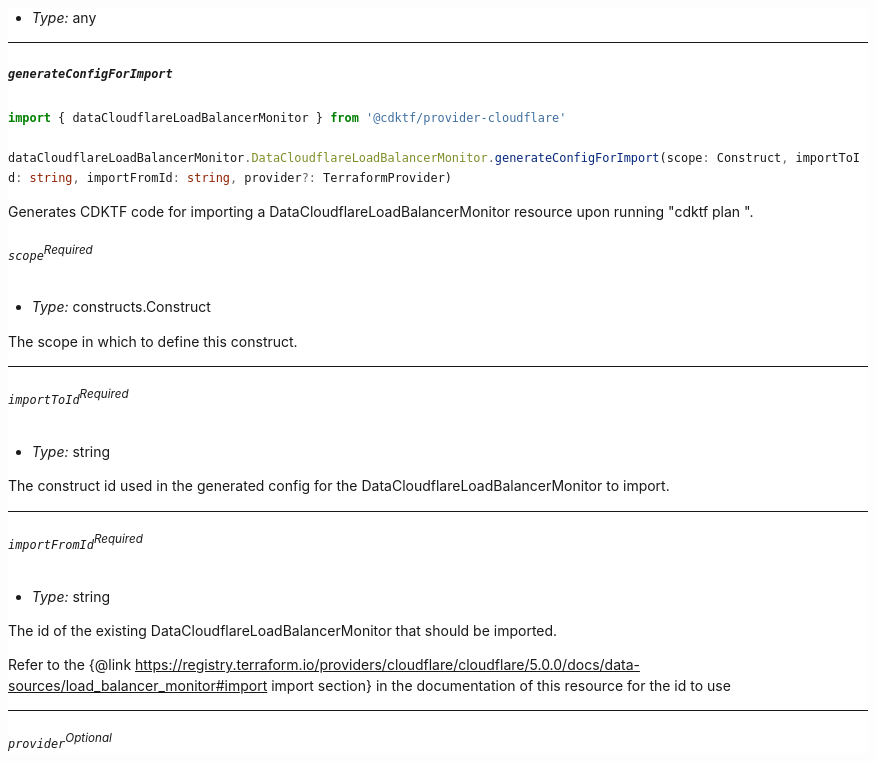 - *Type:* any

---

##### `generateConfigForImport` <a name="generateConfigForImport" id="@cdktf/provider-cloudflare.dataCloudflareLoadBalancerMonitor.DataCloudflareLoadBalancerMonitor.generateConfigForImport"></a>

```typescript
import { dataCloudflareLoadBalancerMonitor } from '@cdktf/provider-cloudflare'

dataCloudflareLoadBalancerMonitor.DataCloudflareLoadBalancerMonitor.generateConfigForImport(scope: Construct, importToId: string, importFromId: string, provider?: TerraformProvider)
```

Generates CDKTF code for importing a DataCloudflareLoadBalancerMonitor resource upon running "cdktf plan <stack-name>".

###### `scope`<sup>Required</sup> <a name="scope" id="@cdktf/provider-cloudflare.dataCloudflareLoadBalancerMonitor.DataCloudflareLoadBalancerMonitor.generateConfigForImport.parameter.scope"></a>

- *Type:* constructs.Construct

The scope in which to define this construct.

---

###### `importToId`<sup>Required</sup> <a name="importToId" id="@cdktf/provider-cloudflare.dataCloudflareLoadBalancerMonitor.DataCloudflareLoadBalancerMonitor.generateConfigForImport.parameter.importToId"></a>

- *Type:* string

The construct id used in the generated config for the DataCloudflareLoadBalancerMonitor to import.

---

###### `importFromId`<sup>Required</sup> <a name="importFromId" id="@cdktf/provider-cloudflare.dataCloudflareLoadBalancerMonitor.DataCloudflareLoadBalancerMonitor.generateConfigForImport.parameter.importFromId"></a>

- *Type:* string

The id of the existing DataCloudflareLoadBalancerMonitor that should be imported.

Refer to the {@link https://registry.terraform.io/providers/cloudflare/cloudflare/5.0.0/docs/data-sources/load_balancer_monitor#import import section} in the documentation of this resource for the id to use

---

###### `provider`<sup>Optional</sup> <a name="provider" id="@cdktf/provider-cloudflare.dataCloudflareLoadBalancerMonitor.DataCloudflareLoadBalancerMonitor.generateConfigForImport.parameter.provider"></a>
